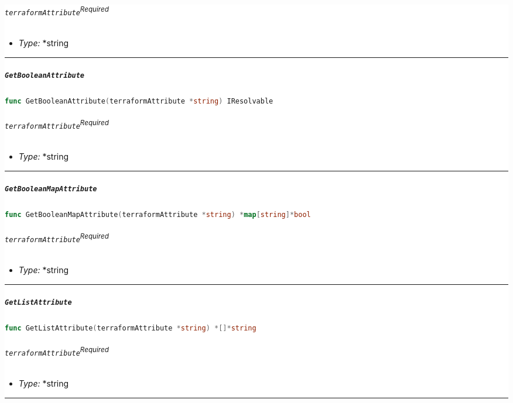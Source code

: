 ###### `terraformAttribute`<sup>Required</sup> <a name="terraformAttribute" id="@cdktf/provider-tfe.registryModule.RegistryModule.getAnyMapAttribute.parameter.terraformAttribute"></a>

- *Type:* *string

---

##### `GetBooleanAttribute` <a name="GetBooleanAttribute" id="@cdktf/provider-tfe.registryModule.RegistryModule.getBooleanAttribute"></a>

```go
func GetBooleanAttribute(terraformAttribute *string) IResolvable
```

###### `terraformAttribute`<sup>Required</sup> <a name="terraformAttribute" id="@cdktf/provider-tfe.registryModule.RegistryModule.getBooleanAttribute.parameter.terraformAttribute"></a>

- *Type:* *string

---

##### `GetBooleanMapAttribute` <a name="GetBooleanMapAttribute" id="@cdktf/provider-tfe.registryModule.RegistryModule.getBooleanMapAttribute"></a>

```go
func GetBooleanMapAttribute(terraformAttribute *string) *map[string]*bool
```

###### `terraformAttribute`<sup>Required</sup> <a name="terraformAttribute" id="@cdktf/provider-tfe.registryModule.RegistryModule.getBooleanMapAttribute.parameter.terraformAttribute"></a>

- *Type:* *string

---

##### `GetListAttribute` <a name="GetListAttribute" id="@cdktf/provider-tfe.registryModule.RegistryModule.getListAttribute"></a>

```go
func GetListAttribute(terraformAttribute *string) *[]*string
```

###### `terraformAttribute`<sup>Required</sup> <a name="terraformAttribute" id="@cdktf/provider-tfe.registryModule.RegistryModule.getListAttribute.parameter.terraformAttribute"></a>

- *Type:* *string

---